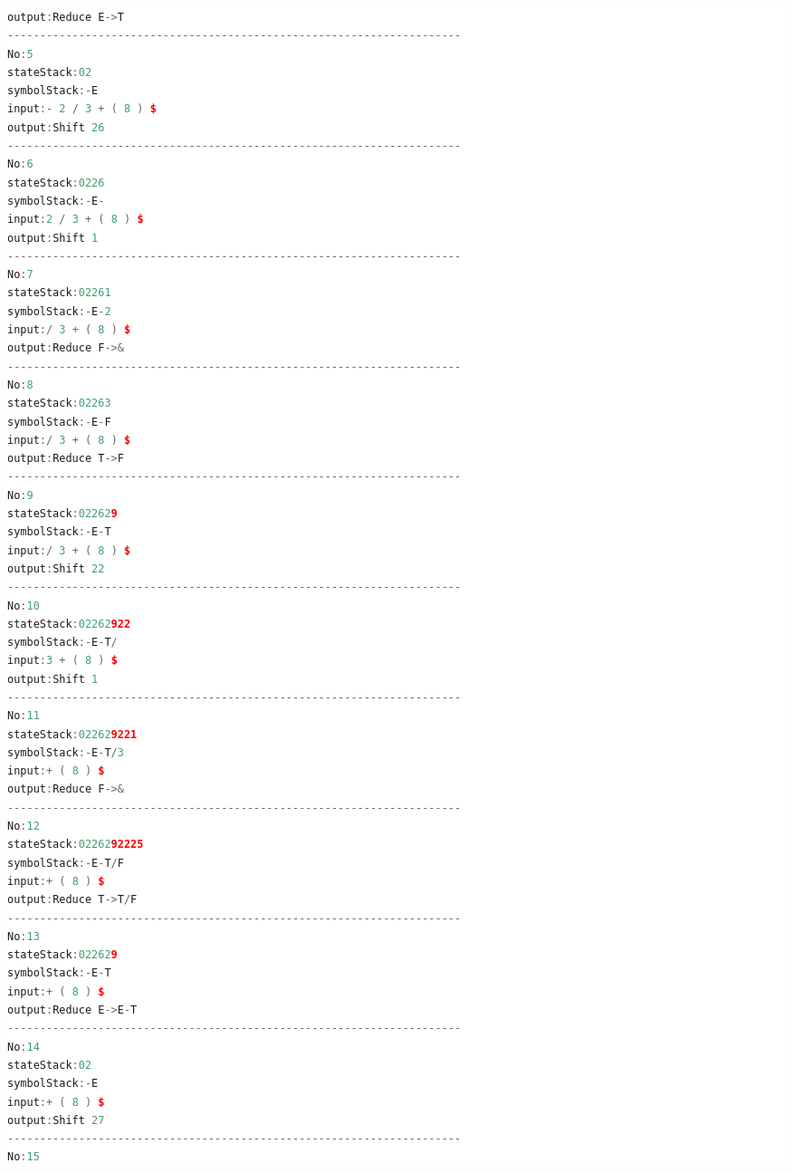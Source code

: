 ```c++
output:Reduce E->T
----------------------------------------------------------------------
No:5
stateStack:02
symbolStack:-E
input:- 2 / 3 + ( 8 ) $
output:Shift 26
----------------------------------------------------------------------
No:6
stateStack:0226
symbolStack:-E-
input:2 / 3 + ( 8 ) $
output:Shift 1
----------------------------------------------------------------------
No:7
stateStack:02261
symbolStack:-E-2
input:/ 3 + ( 8 ) $
output:Reduce F->&
----------------------------------------------------------------------
No:8
stateStack:02263
symbolStack:-E-F
input:/ 3 + ( 8 ) $
output:Reduce T->F
----------------------------------------------------------------------
No:9
stateStack:022629
symbolStack:-E-T
input:/ 3 + ( 8 ) $
output:Shift 22
----------------------------------------------------------------------
No:10
stateStack:02262922
symbolStack:-E-T/
input:3 + ( 8 ) $
output:Shift 1
----------------------------------------------------------------------
No:11
stateStack:022629221
symbolStack:-E-T/3
input:+ ( 8 ) $
output:Reduce F->&
----------------------------------------------------------------------
No:12
stateStack:0226292225
symbolStack:-E-T/F
input:+ ( 8 ) $
output:Reduce T->T/F
----------------------------------------------------------------------
No:13
stateStack:022629
symbolStack:-E-T
input:+ ( 8 ) $
output:Reduce E->E-T
----------------------------------------------------------------------
No:14
stateStack:02
symbolStack:-E
input:+ ( 8 ) $
output:Shift 27
----------------------------------------------------------------------
No:15
```